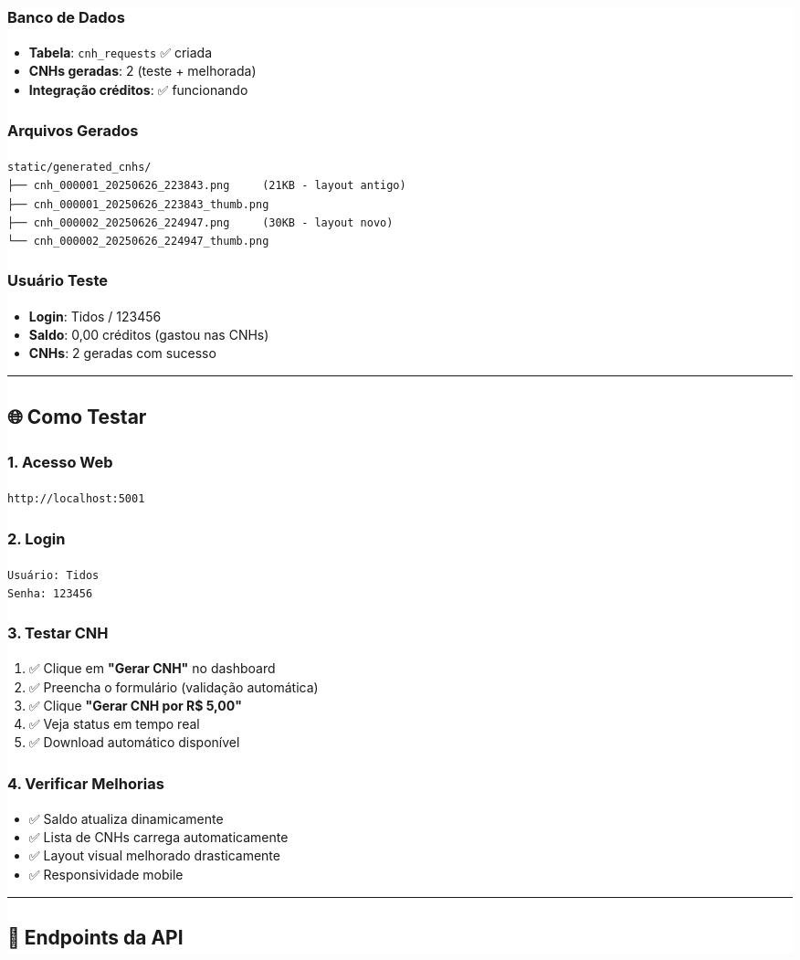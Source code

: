 ### **Banco de Dados**
- **Tabela**: `cnh_requests` ✅ criada
- **CNHs geradas**: 2 (teste + melhorada)
- **Integração créditos**: ✅ funcionando

### **Arquivos Gerados**
```
static/generated_cnhs/
├── cnh_000001_20250626_223843.png     (21KB - layout antigo)
├── cnh_000001_20250626_223843_thumb.png
├── cnh_000002_20250626_224947.png     (30KB - layout novo)
└── cnh_000002_20250626_224947_thumb.png
```

### **Usuário Teste**
- **Login**: Tidos / 123456
- **Saldo**: 0,00 créditos (gastou nas CNHs)
- **CNHs**: 2 geradas com sucesso

---

## 🌐 **Como Testar**

### **1. Acesso Web**
```bash
http://localhost:5001
```

### **2. Login**
```
Usuário: Tidos
Senha: 123456
```

### **3. Testar CNH**
1. ✅ Clique em **"Gerar CNH"** no dashboard
2. ✅ Preencha o formulário (validação automática)
3. ✅ Clique **"Gerar CNH por R$ 5,00"**
4. ✅ Veja status em tempo real
5. ✅ Download automático disponível

### **4. Verificar Melhorias**
- ✅ Saldo atualiza dinamicamente
- ✅ Lista de CNHs carrega automaticamente  
- ✅ Layout visual melhorado drasticamente
- ✅ Responsividade mobile

---

## 🔗 **Endpoints da API**
